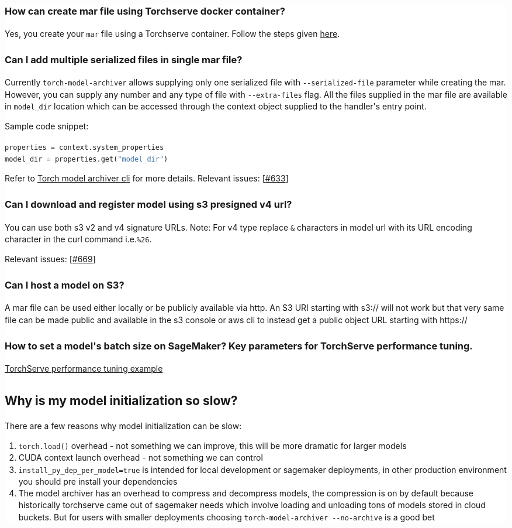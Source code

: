 ### How can create mar file using Torchserve docker container?
Yes, you create your `mar` file using a Torchserve container. Follow the steps given [here](https://github.com/pytorch/serve/blob/master/docker/README.md#create-torch-model-archiver-from-container).

### Can I add multiple serialized files in single mar file?
Currently `torch-model-archiver` allows supplying only one serialized file with `--serialized-file` parameter while creating the mar. However, you can supply any number and any type of file with `--extra-files` flag. All the files supplied in the mar file are available in `model_dir` location which can be accessed through the context object supplied to the handler's entry point.

Sample code snippet:

```python
properties = context.system_properties
model_dir = properties.get("model_dir")
```

Refer to [Torch model archiver cli](https://github.com/pytorch/serve/blob/master/model-archiver/README.md#torch-model-archiver-command-line-interface) for more details.
Relevant issues: [[#633](https://github.com/pytorch/serve/issues/633)]

### Can I download and register model using s3 presigned v4 url?
You can use both s3 v2 and v4 signature URLs.
Note: For v4 type replace `&` characters in model url with its URL encoding character in the curl command i.e.`%26`.

Relevant issues: [[#669](https://github.com/pytorch/serve/issues/669)]

### Can I host a model on S3?
A mar file can be used either locally or be publicly available via http. An S3 URI starting with s3:// will not work but that very same file can be made public and available in the s3 console or aws cli to instead get a public object URL starting with https://

### How to set a model's batch size on SageMaker?  Key parameters for TorchServe performance tuning.
[TorchServe performance tuning example](https://github.com/lxning/torchserve_perf/blob/master/torchserve_perf.ipynb)

## Why is my model initialization so slow?
There are a few reasons why model initialization can be slow:
1. `torch.load()` overhead - not something we can improve, this will be more dramatic for larger models
2. CUDA context launch overhead - not something we can control
3. `install_py_dep_per_model=true` is intended for local development or sagemaker deployments, in other production environment you should pre install your dependencies
4. The model archiver has an overhead to compress and decompress models, the compression is on by default because historically torchserve came out of sagemaker needs which involve loading and unloading tons of models stored in cloud buckets. But for users with smaller deployments choosing `torch-model-archiver --no-archive` is a good bet
